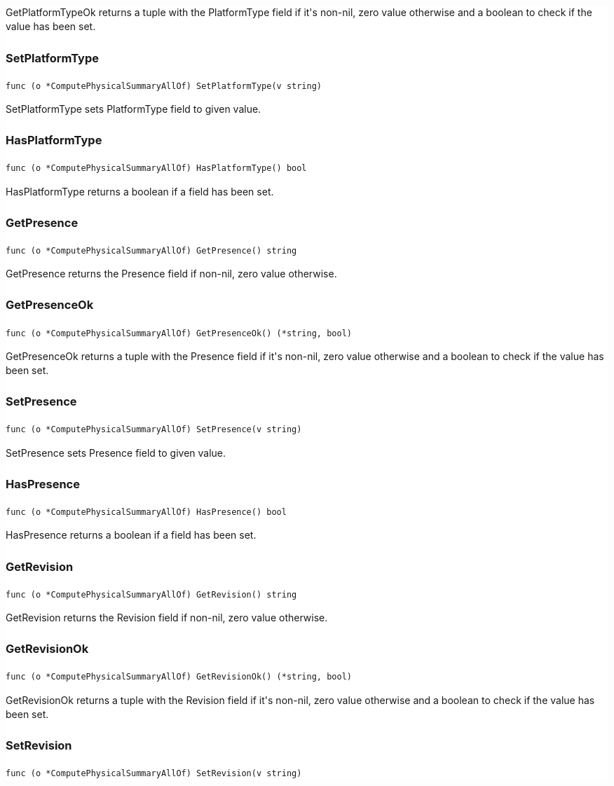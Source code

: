 GetPlatformTypeOk returns a tuple with the PlatformType field if it's non-nil, zero value otherwise
and a boolean to check if the value has been set.

### SetPlatformType

`func (o *ComputePhysicalSummaryAllOf) SetPlatformType(v string)`

SetPlatformType sets PlatformType field to given value.

### HasPlatformType

`func (o *ComputePhysicalSummaryAllOf) HasPlatformType() bool`

HasPlatformType returns a boolean if a field has been set.

### GetPresence

`func (o *ComputePhysicalSummaryAllOf) GetPresence() string`

GetPresence returns the Presence field if non-nil, zero value otherwise.

### GetPresenceOk

`func (o *ComputePhysicalSummaryAllOf) GetPresenceOk() (*string, bool)`

GetPresenceOk returns a tuple with the Presence field if it's non-nil, zero value otherwise
and a boolean to check if the value has been set.

### SetPresence

`func (o *ComputePhysicalSummaryAllOf) SetPresence(v string)`

SetPresence sets Presence field to given value.

### HasPresence

`func (o *ComputePhysicalSummaryAllOf) HasPresence() bool`

HasPresence returns a boolean if a field has been set.

### GetRevision

`func (o *ComputePhysicalSummaryAllOf) GetRevision() string`

GetRevision returns the Revision field if non-nil, zero value otherwise.

### GetRevisionOk

`func (o *ComputePhysicalSummaryAllOf) GetRevisionOk() (*string, bool)`

GetRevisionOk returns a tuple with the Revision field if it's non-nil, zero value otherwise
and a boolean to check if the value has been set.

### SetRevision

`func (o *ComputePhysicalSummaryAllOf) SetRevision(v string)`

